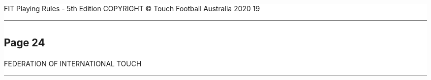 FIT Playing Rules - 5th Edition COPYRIGHT © Touch Football Australia 2020
19

---



## Page 24

FEDERATION OF INTERNATIONAL TOUCH

---

